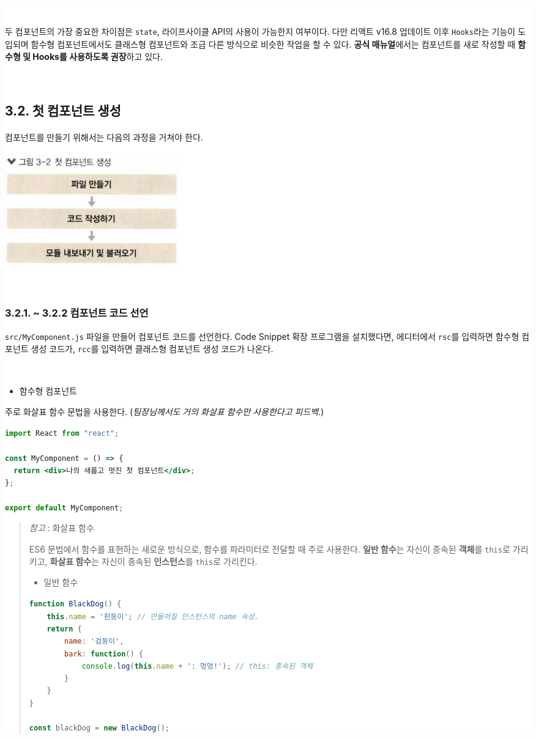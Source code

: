 <br>

 두 컴포넌트의 가장 중요한 차이점은 `state`, 라이프사이클 API의 사용이 가능한지 여부이다. 다만 리액트 v16.8 업데이트 이후 `Hooks`라는 기능이 도입되며 함수형 컴포넌트에서도 클래스형 컴포넌트와 조금 다른 방식으로 비슷한 작업을 할 수 있다. **공식 매뉴얼**에서는 컴포넌트를 새로 작성할 때 **함수형 및 Hooks를 사용하도록 권장**하고 있다.

<br>

## 3.2. 첫 컴포넌트 생성

 

 컴포넌트를 만들기 위해서는 다음의 과정을 거쳐야 한다.

![image-20201110192512637](images/image-20201110192512637.png)

<br>

### 3.2.1. ~ 3.2.2 컴포넌트 코드 선언



 `src/MyComponent.js` 파일을 만들어 컴포넌트 코드를 선언한다. Code Snippet 확장 프로그램을 설치했다면, 에디터에서 `rsc`를 입력하면 함수형 컴포넌트 생성 코드가, `rcc`를 입력하면 클래스형 컴포넌트 생성 코드가 나온다.

<br>

* 함수형 컴포넌트

 주로 화살표 함수 문법을 사용한다. (*팀장님께서도 거의 화살표 함수만 사용한다고 피드백*.)

```jsx
import React from "react";

const MyComponent = () => {
  return <div>나의 새롭고 멋진 첫 컴포넌트</div>;
};

export default MyComponent;
```

> *참고* : 화살표 함수
>
>  ES6 문법에서 함수를 표현하는 새로운 방식으로, 함수를 파라미터로 전달할 때 주로 사용한다. **일반 함수**는 자신이 종속된 **객체**를 `this`로 가리키고, **화살표 함수**는 자신이 종속된 **인스턴스**를 `this`로 가리킨다.
>
> * 일반 함수
>
> ```javascript
> function BlackDog() {
>     this.name = '흰둥이'; // 만들어질 인스턴스의 name 속성.
>     return { 
>         name: '검둥이',
>         bark: function() { 
>             console.log(this.name + ': 멍멍!'); // this: 종속된 객체
>         }
>     }
> }
> 
> const blackDog = new BlackDog();